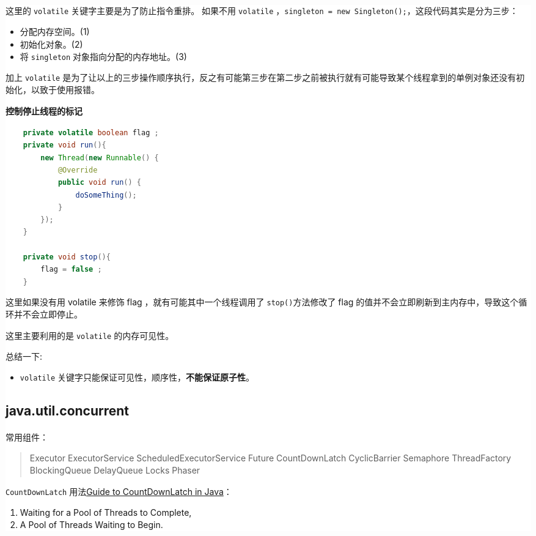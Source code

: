 这里的 `volatile` 关键字主要是为了防止指令重排。
如果不用 `volatile` ，`singleton = new Singleton();`，这段代码其实是分为三步：

- 分配内存空间。(1)
- 初始化对象。(2)
- 将 `singleton` 对象指向分配的内存地址。(3)

加上 `volatile` 是为了让以上的三步操作顺序执行，反之有可能第三步在第二步之前被执行就有可能导致某个线程拿到的单例对象还没有初始化，以致于使用报错。

**控制停止线程的标记**

```java
    private volatile boolean flag ;
    private void run(){
        new Thread(new Runnable() {
            @Override
            public void run() {
                doSomeThing();
            }
        });
    }

    private void stop(){
        flag = false ;
    }
```

这里如果没有用 volatile 来修饰 flag ，就有可能其中一个线程调用了 `stop()`方法修改了 flag 的值并不会立即刷新到主内存中，导致这个循环并不会立即停止。

这里主要利用的是 `volatile` 的内存可见性。

总结一下:
- `volatile` 关键字只能保证可见性，顺序性，**不能保证原子性**。

## java.util.concurrent

常用组件：

> Executor
> ExecutorService
> ScheduledExecutorService
> Future
> CountDownLatch
> CyclicBarrier
> Semaphore
> ThreadFactory
> BlockingQueue
> DelayQueue
> Locks
> Phaser

`CountDownLatch` 用法[Guide to CountDownLatch in Java](https://www.baeldung.com/java-countdown-latch)：
1. Waiting for a Pool of Threads to Complete,
2. A Pool of Threads Waiting to Begin.

